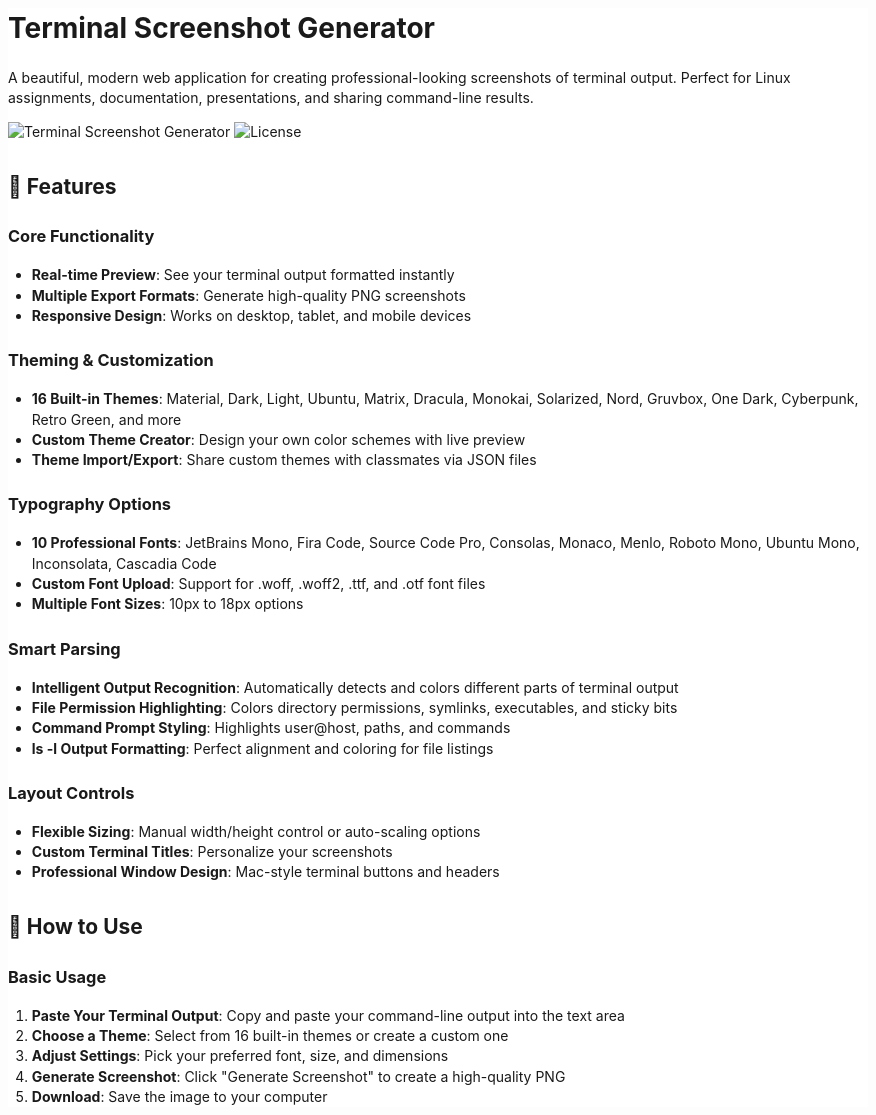 # Terminal Screenshot Generator

A beautiful, modern web application for creating professional-looking screenshots of terminal output. Perfect for Linux assignments, documentation, presentations, and sharing command-line results.

![Terminal Screenshot Generator](https://img.shields.io/badge/Vue.js-3.x-green.svg) ![License](https://img.shields.io/badge/license-MIT-blue.svg)

## 🚀 Features

### Core Functionality
- **Real-time Preview**: See your terminal output formatted instantly
- **Multiple Export Formats**: Generate high-quality PNG screenshots
- **Responsive Design**: Works on desktop, tablet, and mobile devices

### Theming & Customization
- **16 Built-in Themes**: Material, Dark, Light, Ubuntu, Matrix, Dracula, Monokai, Solarized, Nord, Gruvbox, One Dark, Cyberpunk, Retro Green, and more
- **Custom Theme Creator**: Design your own color schemes with live preview
- **Theme Import/Export**: Share custom themes with classmates via JSON files

### Typography Options
- **10 Professional Fonts**: JetBrains Mono, Fira Code, Source Code Pro, Consolas, Monaco, Menlo, Roboto Mono, Ubuntu Mono, Inconsolata, Cascadia Code
- **Custom Font Upload**: Support for .woff, .woff2, .ttf, and .otf font files
- **Multiple Font Sizes**: 10px to 18px options

### Smart Parsing
- **Intelligent Output Recognition**: Automatically detects and colors different parts of terminal output
- **File Permission Highlighting**: Colors directory permissions, symlinks, executables, and sticky bits
- **Command Prompt Styling**: Highlights user@host, paths, and commands
- **ls -l Output Formatting**: Perfect alignment and coloring for file listings

### Layout Controls
- **Flexible Sizing**: Manual width/height control or auto-scaling options
- **Custom Terminal Titles**: Personalize your screenshots
- **Professional Window Design**: Mac-style terminal buttons and headers

## 📖 How to Use

### Basic Usage
1. **Paste Your Terminal Output**: Copy and paste your command-line output into the text area
2. **Choose a Theme**: Select from 16 built-in themes or create a custom one
3. **Adjust Settings**: Pick your preferred font, size, and dimensions
4. **Generate Screenshot**: Click "Generate Screenshot" to create a high-quality PNG
5. **Download**: Save the image to your computer
